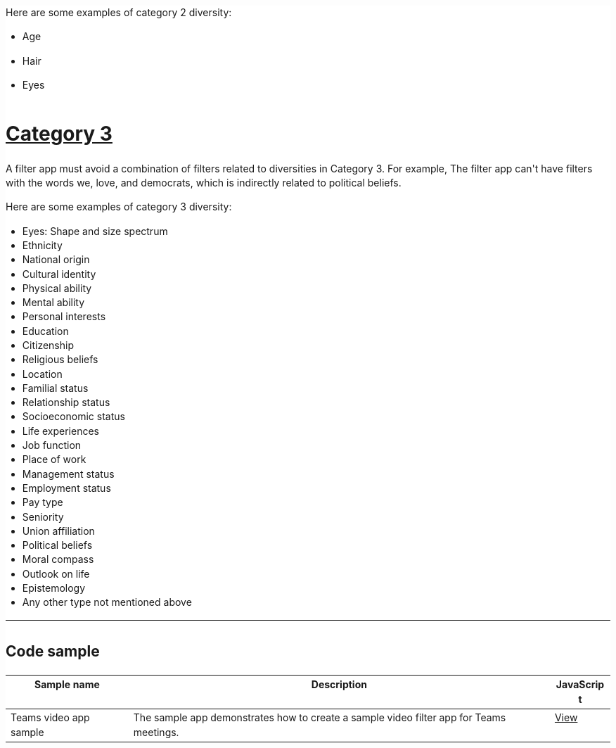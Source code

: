 Here are some examples of category 2 diversity:

* Age

* Hair

* Eyes

# [Category 3](#tab/category-3)

A filter app must avoid a combination of filters related to diversities in Category 3. For example, The filter app can't have filters with the words we, love, and democrats, which is indirectly related to political beliefs.

Here are some examples of category 3 diversity:

* Eyes: Shape and size spectrum
* Ethnicity
* National origin
* Cultural identity
* Physical ability
* Mental ability
* Personal interests
* Education
* Citizenship
* Religious beliefs
* Location
* Familial status
* Relationship status
* Socioeconomic status
* Life experiences
* Job function
* Place of work
* Management status
* Employment status
* Pay type
* Seniority
* Union affiliation
* Political beliefs
* Moral compass
* Outlook on life
* Epistemology
* Any other type not mentioned above

---

## Code sample

|**Sample name** | **Description** | **JavaScript** |
|----------------|-----------------|--------------|
|Teams video app sample| The sample app demonstrates how to create a sample video filter app for Teams meetings. | [View](https://github.com/microsoft/teams-videoapp-sample) |
